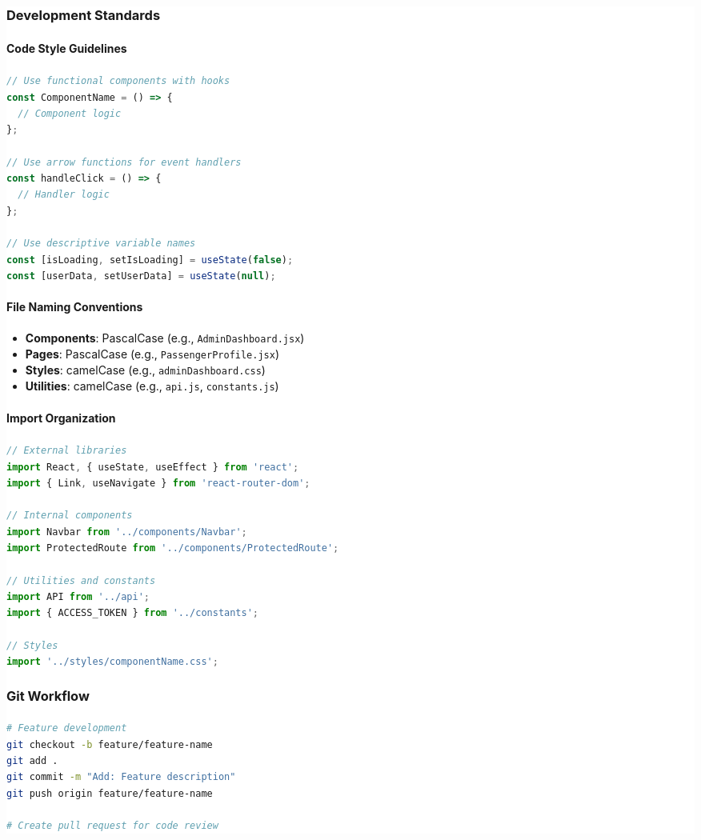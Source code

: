 ### Development Standards

#### Code Style Guidelines
```javascript
// Use functional components with hooks
const ComponentName = () => {
  // Component logic
};

// Use arrow functions for event handlers
const handleClick = () => {
  // Handler logic
};

// Use descriptive variable names
const [isLoading, setIsLoading] = useState(false);
const [userData, setUserData] = useState(null);
```

#### File Naming Conventions
- **Components**: PascalCase (e.g., `AdminDashboard.jsx`)
- **Pages**: PascalCase (e.g., `PassengerProfile.jsx`)
- **Styles**: camelCase (e.g., `adminDashboard.css`)
- **Utilities**: camelCase (e.g., `api.js`, `constants.js`)

#### Import Organization
```javascript
// External libraries
import React, { useState, useEffect } from 'react';
import { Link, useNavigate } from 'react-router-dom';

// Internal components
import Navbar from '../components/Navbar';
import ProtectedRoute from '../components/ProtectedRoute';

// Utilities and constants
import API from '../api';
import { ACCESS_TOKEN } from '../constants';

// Styles
import '../styles/componentName.css';
```

### Git Workflow
```bash
# Feature development
git checkout -b feature/feature-name
git add .
git commit -m "Add: Feature description"
git push origin feature/feature-name

# Create pull request for code review
```
